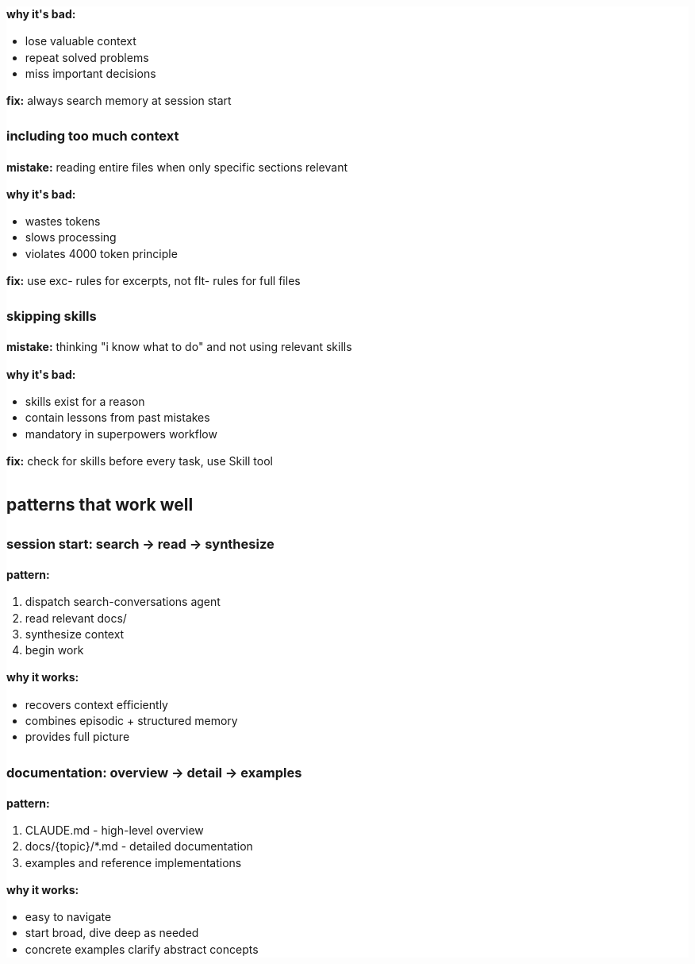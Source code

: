 **why it's bad:**
- lose valuable context
- repeat solved problems
- miss important decisions

**fix:** always search memory at session start

### including too much context

**mistake:** reading entire files when only specific sections relevant

**why it's bad:**
- wastes tokens
- slows processing
- violates 4000 token principle

**fix:** use exc- rules for excerpts, not flt- rules for full files

### skipping skills

**mistake:** thinking "i know what to do" and not using relevant skills

**why it's bad:**
- skills exist for a reason
- contain lessons from past mistakes
- mandatory in superpowers workflow

**fix:** check for skills before every task, use Skill tool

## patterns that work well

### session start: search → read → synthesize

**pattern:**
1. dispatch search-conversations agent
2. read relevant docs/
3. synthesize context
4. begin work

**why it works:**
- recovers context efficiently
- combines episodic + structured memory
- provides full picture

### documentation: overview → detail → examples

**pattern:**
1. CLAUDE.md - high-level overview
2. docs/{topic}/*.md - detailed documentation
3. examples and reference implementations

**why it works:**
- easy to navigate
- start broad, dive deep as needed
- concrete examples clarify abstract concepts

